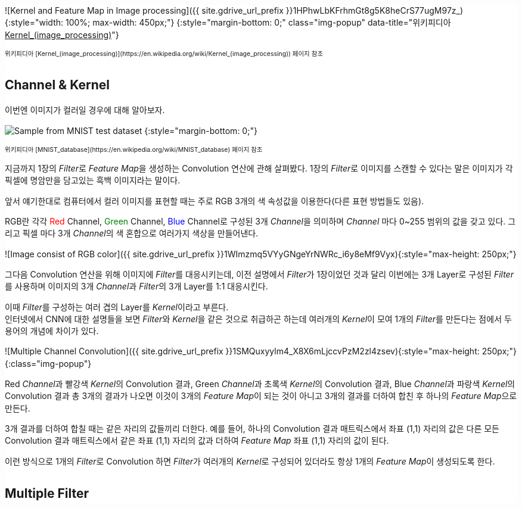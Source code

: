 ![Kernel and Feature Map in Image processing]({{ site.gdrive_url_prefix }}1HPhwLbKFrhmGt8g5K8heCrS77ugM97z_){:style="width: 100%; max-width: 450px;"}
{:style="margin-bottom: 0;" class="img-popup" data-title="위키피디아
<a href="https://en.wikipedia.org/wiki/Kernel_(image_processing)">Kernel_(image_processing)</a>"}
<div style="font-size: .75em;" markdown=1>
위키피디아 [Kernel_(image_processing)](https://en.wikipedia.org/wiki/Kernel_(image_processing)) 페이지 참조
</div>

## Channel & Kernel

이번엔 이미지가 컬러일 경우에 대해 알아보자.

![Sample from MNIST test dataset](https://upload.wikimedia.org/wikipedia/commons/thumb/2/27/MnistExamples.png/320px-MnistExamples.png)
{:style="margin-bottom: 0;"}
<div style="font-size: .75em;" markdown=1>
위키피디아 [MNIST_database](https://en.wikipedia.org/wiki/MNIST_database) 페이지 참조
</div>

지금까지 1장의 <i>Filter</i>로 <i>Feature Map</i>을 생성하는 Convolution 연산에 관해 살펴봤다.
1장의 <i>Filter</i>로 이미지를 스캔할 수 있다는 말은 이미지가 각 픽셀에 명암만을 담고있는 흑백 이미지라는 말이다.

앞서 얘기한대로 컴퓨터에서 컬러 이미지를 표현할 때는 주로 RGB 3개의 색 속성값을 이용한다(다른 표현 방법들도 있음).

RGB란 각각 <span style="color: red;">Red</span> Channel, <span style="color: green;">Green</span> Channel,
<span style="color: blue;">Blue</span> Channel로 구성된 3개 <i>Channel</i>을 의미하며
<i>Channel</i> 마다 0~255 범위의 값을 갖고 있다. 그리고 픽셀 마다 3개 <i>Channel</i>의 색 혼합으로 여러가지 색상을 만들어낸다.

![Image consist of RGB color]({{ site.gdrive_url_prefix }}1WImzmq5VYyGNgeYrNWRc_i6y8eMf9Vyx){:style="max-height: 250px;"}

그다음 Convolution 연산을 위해 이미지에 <i>Filter</i>를 대응시키는데, 이전 설명에서 <i>Filter</i>가 1장이었던 것과 달리
이번에는 3개 Layer로 구성된 <i>Filter</i>를 사용하며 이미지의 3개 <i>Channel</i>과 <i>Filter</i>의 3개 Layer를 1:1 대응시킨다.

이때 <i>Filter</i>를 구성하는 여러 겹의 Layer를 <i>Kernel</i>이라고 부른다.<br/>
인터넷에서 CNN에 대한 설명들을 보면 <i>Filter</i>와 <i>Kernel</i>을 같은 것으로 취급하곤 하는데
여러개의 <i>Kernel</i>이 모여 1개의 <i>Filter</i>를 만든다는 점에서 두 용어의 개념에 차이가 있다.

![Multiple Channel Convolution]({{ site.gdrive_url_prefix }}1SMQuxyylm4_X8X6mLjccvPzM2zl4zsev){:style="max-height: 250px;"}
{:class="img-popup"}

Red <i>Channel</i>과 빨강색 <i>Kernel</i>의 Convolution 결과, Green <i>Channel</i>과 초록색 <i>Kernel</i>의 Convolution 결과,
Blue <i>Channel</i>과 파랑색 <i>Kernel</i>의 Convolution 결과 총 3개의 결과가 나오면
이것이 3개의 <i>Feature Map</i>이 되는 것이 아니고 3개의 결과를 더하여 합친 후 하나의 <i>Feature Map</i>으로 만든다.

3개 결과를 더하여 합칠 때는 같은 자리의 값들끼리 더한다.
예를 들어, 하나의 Convolution 결과 매트릭스에서 좌표 (1,1) 자리의 값은 다른 모든 Convolution 결과 매트릭스에서
같은 좌표 (1,1) 자리의 값과 더하여 <i>Feature Map</i> 좌표 (1,1) 자리의 값이 된다.

이런 방식으로 1개의 <i>Filter</i>로 Convolution 하면 <i>Filter</i>가 여러개의 <i>Kernel</i>로 구성되어 있더라도
항상 1개의 <i>Feature Map</i>이 생성되도록 한다.

## Multiple Filter
